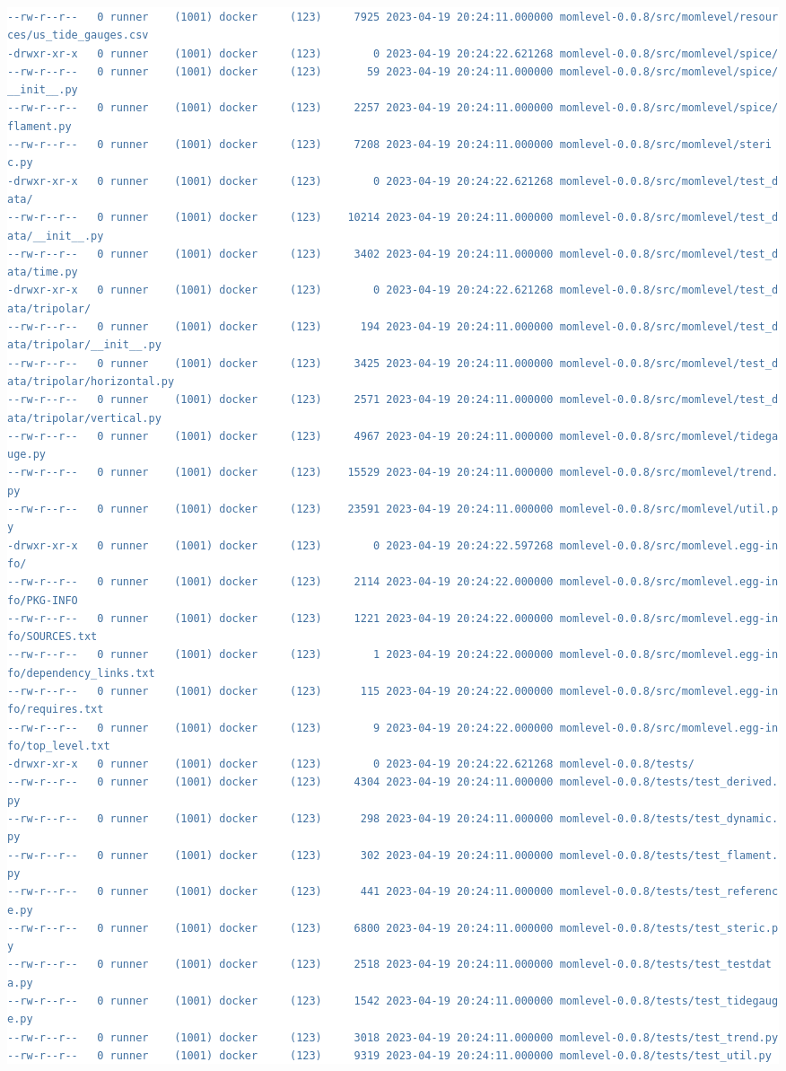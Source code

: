 ```diff
--rw-r--r--   0 runner    (1001) docker     (123)     7925 2023-04-19 20:24:11.000000 momlevel-0.0.8/src/momlevel/resources/us_tide_gauges.csv
-drwxr-xr-x   0 runner    (1001) docker     (123)        0 2023-04-19 20:24:22.621268 momlevel-0.0.8/src/momlevel/spice/
--rw-r--r--   0 runner    (1001) docker     (123)       59 2023-04-19 20:24:11.000000 momlevel-0.0.8/src/momlevel/spice/__init__.py
--rw-r--r--   0 runner    (1001) docker     (123)     2257 2023-04-19 20:24:11.000000 momlevel-0.0.8/src/momlevel/spice/flament.py
--rw-r--r--   0 runner    (1001) docker     (123)     7208 2023-04-19 20:24:11.000000 momlevel-0.0.8/src/momlevel/steric.py
-drwxr-xr-x   0 runner    (1001) docker     (123)        0 2023-04-19 20:24:22.621268 momlevel-0.0.8/src/momlevel/test_data/
--rw-r--r--   0 runner    (1001) docker     (123)    10214 2023-04-19 20:24:11.000000 momlevel-0.0.8/src/momlevel/test_data/__init__.py
--rw-r--r--   0 runner    (1001) docker     (123)     3402 2023-04-19 20:24:11.000000 momlevel-0.0.8/src/momlevel/test_data/time.py
-drwxr-xr-x   0 runner    (1001) docker     (123)        0 2023-04-19 20:24:22.621268 momlevel-0.0.8/src/momlevel/test_data/tripolar/
--rw-r--r--   0 runner    (1001) docker     (123)      194 2023-04-19 20:24:11.000000 momlevel-0.0.8/src/momlevel/test_data/tripolar/__init__.py
--rw-r--r--   0 runner    (1001) docker     (123)     3425 2023-04-19 20:24:11.000000 momlevel-0.0.8/src/momlevel/test_data/tripolar/horizontal.py
--rw-r--r--   0 runner    (1001) docker     (123)     2571 2023-04-19 20:24:11.000000 momlevel-0.0.8/src/momlevel/test_data/tripolar/vertical.py
--rw-r--r--   0 runner    (1001) docker     (123)     4967 2023-04-19 20:24:11.000000 momlevel-0.0.8/src/momlevel/tidegauge.py
--rw-r--r--   0 runner    (1001) docker     (123)    15529 2023-04-19 20:24:11.000000 momlevel-0.0.8/src/momlevel/trend.py
--rw-r--r--   0 runner    (1001) docker     (123)    23591 2023-04-19 20:24:11.000000 momlevel-0.0.8/src/momlevel/util.py
-drwxr-xr-x   0 runner    (1001) docker     (123)        0 2023-04-19 20:24:22.597268 momlevel-0.0.8/src/momlevel.egg-info/
--rw-r--r--   0 runner    (1001) docker     (123)     2114 2023-04-19 20:24:22.000000 momlevel-0.0.8/src/momlevel.egg-info/PKG-INFO
--rw-r--r--   0 runner    (1001) docker     (123)     1221 2023-04-19 20:24:22.000000 momlevel-0.0.8/src/momlevel.egg-info/SOURCES.txt
--rw-r--r--   0 runner    (1001) docker     (123)        1 2023-04-19 20:24:22.000000 momlevel-0.0.8/src/momlevel.egg-info/dependency_links.txt
--rw-r--r--   0 runner    (1001) docker     (123)      115 2023-04-19 20:24:22.000000 momlevel-0.0.8/src/momlevel.egg-info/requires.txt
--rw-r--r--   0 runner    (1001) docker     (123)        9 2023-04-19 20:24:22.000000 momlevel-0.0.8/src/momlevel.egg-info/top_level.txt
-drwxr-xr-x   0 runner    (1001) docker     (123)        0 2023-04-19 20:24:22.621268 momlevel-0.0.8/tests/
--rw-r--r--   0 runner    (1001) docker     (123)     4304 2023-04-19 20:24:11.000000 momlevel-0.0.8/tests/test_derived.py
--rw-r--r--   0 runner    (1001) docker     (123)      298 2023-04-19 20:24:11.000000 momlevel-0.0.8/tests/test_dynamic.py
--rw-r--r--   0 runner    (1001) docker     (123)      302 2023-04-19 20:24:11.000000 momlevel-0.0.8/tests/test_flament.py
--rw-r--r--   0 runner    (1001) docker     (123)      441 2023-04-19 20:24:11.000000 momlevel-0.0.8/tests/test_reference.py
--rw-r--r--   0 runner    (1001) docker     (123)     6800 2023-04-19 20:24:11.000000 momlevel-0.0.8/tests/test_steric.py
--rw-r--r--   0 runner    (1001) docker     (123)     2518 2023-04-19 20:24:11.000000 momlevel-0.0.8/tests/test_testdata.py
--rw-r--r--   0 runner    (1001) docker     (123)     1542 2023-04-19 20:24:11.000000 momlevel-0.0.8/tests/test_tidegauge.py
--rw-r--r--   0 runner    (1001) docker     (123)     3018 2023-04-19 20:24:11.000000 momlevel-0.0.8/tests/test_trend.py
--rw-r--r--   0 runner    (1001) docker     (123)     9319 2023-04-19 20:24:11.000000 momlevel-0.0.8/tests/test_util.py
```